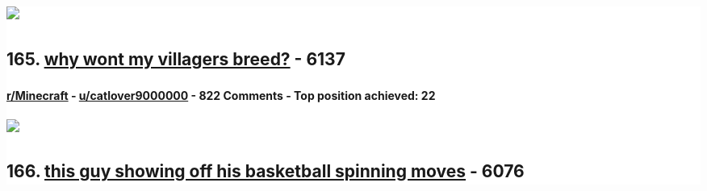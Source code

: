 <a href="https://i.redd.it/s8dbvlvod2g91.jpg"><img src="https://b.thumbs.redditmedia.com/Q2dXPhiI9UkhSl1d7j1_t14HLtAmvek27gQgafPz4Kk.jpg"></img></a>

## 165. [why wont my villagers breed?](http://reddit.com/r/Minecraft/comments/whkupe/why_wont_my_villagers_breed/) - 6137
#### [r/Minecraft](http://reddit.com/r/Minecraft) - [u/catlover9000000](http://reddit.com/u/catlover9000000) - 822 Comments - Top position achieved: 22

<a href="https://i.redd.it/i0tkvwsxh2g91.jpg"><img src="https://a.thumbs.redditmedia.com/FoyDiqRbOSiky8HTxnJpJxSUmbIb0TtnFIsDNo1o9h0.jpg"></img></a>

## 166. [this guy showing off his basketball spinning moves](http://reddit.com/r/WatchPeopleDieInside/comments/wi4lbn/this_guy_showing_off_his_basketball_spinning_moves/) - 6076
